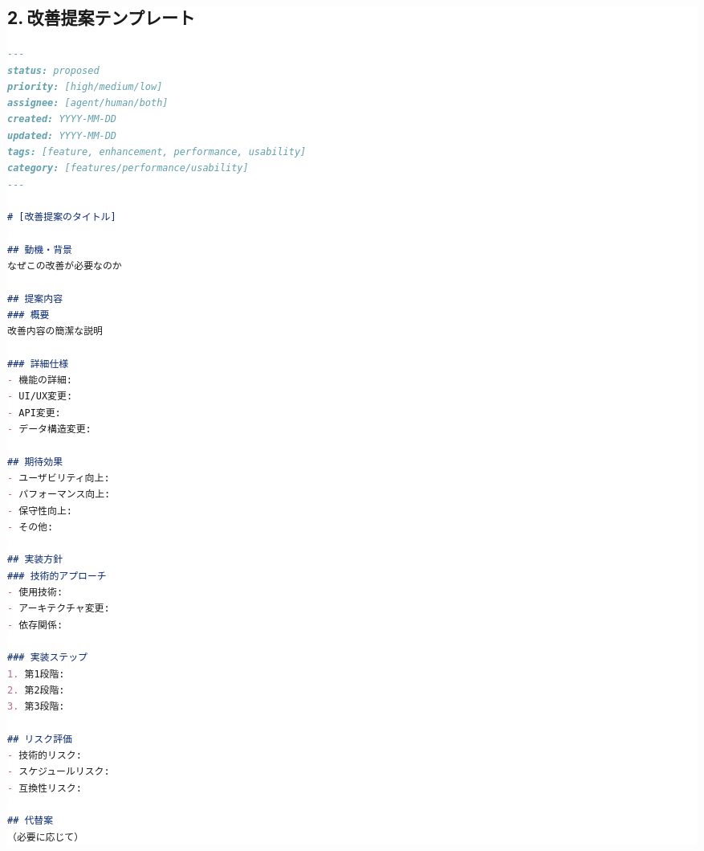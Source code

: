 ## 2. 改善提案テンプレート

```markdown
---
status: proposed
priority: [high/medium/low]
assignee: [agent/human/both]
created: YYYY-MM-DD
updated: YYYY-MM-DD
tags: [feature, enhancement, performance, usability]
category: [features/performance/usability]
---

# [改善提案のタイトル]

## 動機・背景
なぜこの改善が必要なのか

## 提案内容
### 概要
改善内容の簡潔な説明

### 詳細仕様
- 機能の詳細:
- UI/UX変更:
- API変更:
- データ構造変更:

## 期待効果
- ユーザビリティ向上:
- パフォーマンス向上:
- 保守性向上:
- その他:

## 実装方針
### 技術的アプローチ
- 使用技術:
- アーキテクチャ変更:
- 依存関係:

### 実装ステップ
1. 第1段階:
2. 第2段階:
3. 第3段階:

## リスク評価
- 技術的リスク:
- スケジュールリスク:
- 互換性リスク:

## 代替案
（必要に応じて）
```
